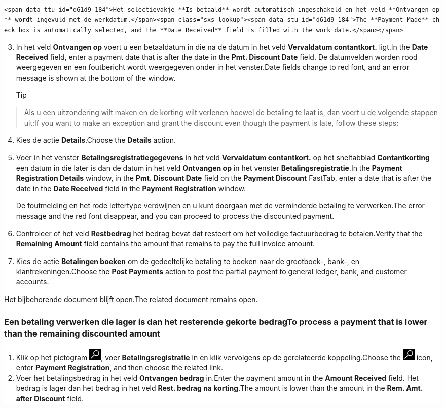     <span data-ttu-id="d61d9-184">Het selectievakje **Is betaald** wordt automatisch ingeschakeld en het veld **Ontvangen op** wordt ingevuld met de werkdatum.</span><span class="sxs-lookup"><span data-stu-id="d61d9-184">The **Payment Made** check box is automatically selected, and the **Date Received** field is filled with the work date.</span></span>
3. <span data-ttu-id="d61d9-185">In het veld **Ontvangen op** voert u een betaaldatum in die na de datum in het veld **Vervaldatum contantkort.** ligt.</span><span class="sxs-lookup"><span data-stu-id="d61d9-185">In the **Date Received** field, enter a payment date that is after the date in the **Pmt. Discount Date** field.</span></span> <span data-ttu-id="d61d9-186">De datumvelden worden rood weergegeven en een foutbericht wordt weergegeven onder in het venster.</span><span class="sxs-lookup"><span data-stu-id="d61d9-186">Date fields change to red font, and an error message is shown at the bottom of the window.</span></span>

    > [!TIP]  
>   <span data-ttu-id="d61d9-187">Als u een uitzondering wilt maken en de korting wilt verlenen hoewel de betaling te laat is, dan voert u de volgende stappen uit:</span><span class="sxs-lookup"><span data-stu-id="d61d9-187">If you want to make an exception and grant the discount even though the payment is late, follow these steps:</span></span>
4. <span data-ttu-id="d61d9-188">Kies de actie **Details**.</span><span class="sxs-lookup"><span data-stu-id="d61d9-188">Choose the **Details** action.</span></span>  
5. <span data-ttu-id="d61d9-189">Voer in het venster **Betalingsregistratiegegevens** in het veld **Vervaldatum contantkort.** op het sneltabblad **Contantkorting** een datum in die later is dan de datum in het veld **Ontvangen op** in het venster **Betalingsregistratie**.</span><span class="sxs-lookup"><span data-stu-id="d61d9-189">In the **Payment Registration Details** window, in the **Pmt. Discount Date** field on the **Payment Discount** FastTab, enter a date that is after the date in the **Date Received** field in the **Payment Registration** window.</span></span>  

    <span data-ttu-id="d61d9-190">De foutmelding en het rode lettertype verdwijnen en u kunt doorgaan met de verminderde betaling te verwerken.</span><span class="sxs-lookup"><span data-stu-id="d61d9-190">The error message and the red font disappear, and you can proceed to process the discounted payment.</span></span>    
6. <span data-ttu-id="d61d9-191">Controleer of het veld **Restbedrag** het bedrag bevat dat resteert om het volledige factuurbedrag te betalen.</span><span class="sxs-lookup"><span data-stu-id="d61d9-191">Verify that the **Remaining Amount** field contains the amount that remains to pay the full invoice amount.</span></span>  
7. <span data-ttu-id="d61d9-192">Kies de actie **Betalingen boeken** om de gedeeltelijke betaling te boeken naar de grootboek-, bank-, en klantrekeningen.</span><span class="sxs-lookup"><span data-stu-id="d61d9-192">Choose the **Post Payments** action to post the partial payment to general ledger, bank, and customer accounts.</span></span>  

<span data-ttu-id="d61d9-193">Het bijbehorende document blijft open.</span><span class="sxs-lookup"><span data-stu-id="d61d9-193">The related document remains open.</span></span>

### <a name="to-process-a-payment-that-is-lower-than-the-remaining-discounted-amount"></a><span data-ttu-id="d61d9-194">Een betaling verwerken die lager is dan het resterende gekorte bedrag</span><span class="sxs-lookup"><span data-stu-id="d61d9-194">To process a payment that is lower than the remaining discounted amount</span></span>
1. <span data-ttu-id="d61d9-195">Klik op het pictogram ![Zoeken naar pagina of rapport](media/ui-search/search_small.png "pictogram Zoeken naar pagina of rapport"), voer **Betalingsregistratie** in en klik vervolgens op de gerelateerde koppeling.</span><span class="sxs-lookup"><span data-stu-id="d61d9-195">Choose the ![Search for Page or Report](media/ui-search/search_small.png "Search for Page or Report icon") icon, enter **Payment Registration**, and then choose the related link.</span></span>  
2. <span data-ttu-id="d61d9-196">Voer het betalingsbedrag in het veld **Ontvangen bedrag** in.</span><span class="sxs-lookup"><span data-stu-id="d61d9-196">Enter the payment amount in the **Amount Received** field.</span></span> <span data-ttu-id="d61d9-197">Het bedrag is lager dan het bedrag in het veld **Rest. bedrag na korting**.</span><span class="sxs-lookup"><span data-stu-id="d61d9-197">The amount is lower than the amount in the **Rem. Amt. after Discount** field.</span></span>
